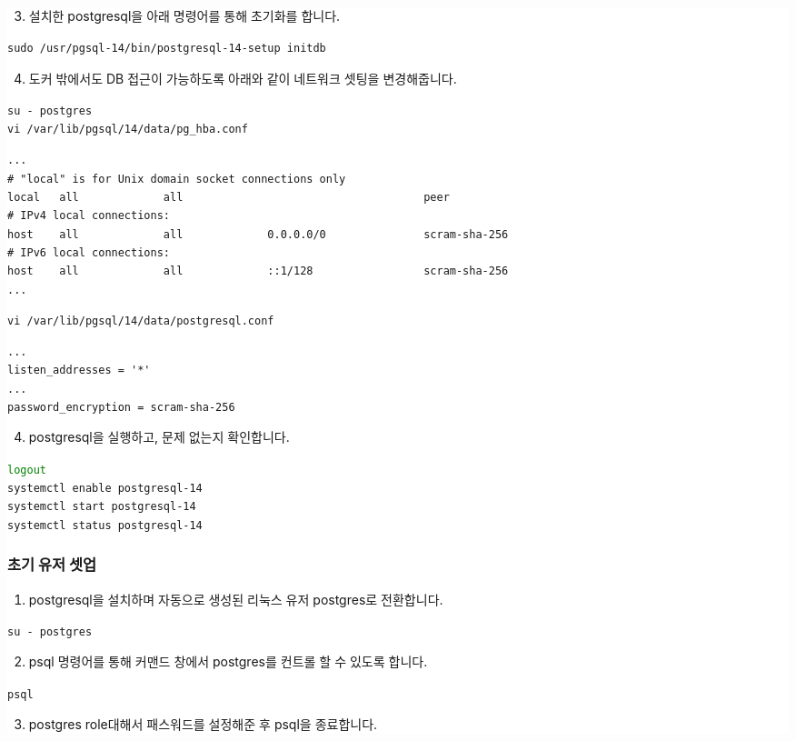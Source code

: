 3. 설치한 postgresql을 아래 명령어를 통해 초기화를 합니다.

```shell
sudo /usr/pgsql-14/bin/postgresql-14-setup initdb
```

4. 도커 밖에서도 DB 접근이 가능하도록 아래와 같이 네트워크 셋팅을 변경해줍니다.

```shell
su - postgres
vi /var/lib/pgsql/14/data/pg_hba.conf
```

```shell
...
# "local" is for Unix domain socket connections only
local   all             all                                     peer
# IPv4 local connections:
host    all             all             0.0.0.0/0               scram-sha-256
# IPv6 local connections:
host    all             all             ::1/128                 scram-sha-256
...
```

```shell
vi /var/lib/pgsql/14/data/postgresql.conf
```

```properties
...
listen_addresses = '*'
...
password_encryption = scram-sha-256
```

4. postgresql을 실행하고, 문제 없는지 확인합니다.

```bash
logout
systemctl enable postgresql-14
systemctl start postgresql-14
systemctl status postgresql-14
```



### 초기 유저 셋업

1. postgresql을 설치하며 자동으로 생성된 리눅스 유저 postgres로 전환합니다.

```shell
su - postgres
```

2. psql 명령어를 통해 커맨드 창에서 postgres를 컨트롤 할 수 있도록 합니다.

```
psql
```

3. postgres role대해서 패스워드를 설정해준 후 psql을 종료합니다.
